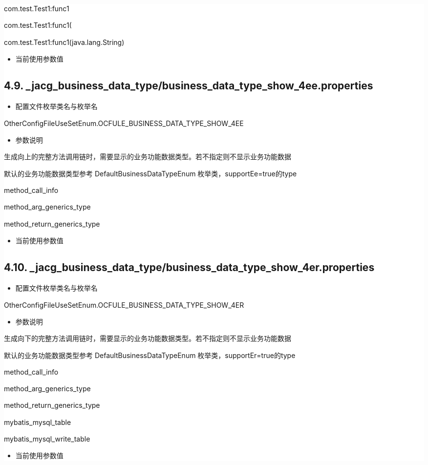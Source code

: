 com.test.Test1:func1

com.test.Test1:func1(

com.test.Test1:func1(java.lang.String)

- 当前使用参数值

```
```

## 4.9. _jacg_business_data_type/business_data_type_show_4ee.properties

- 配置文件枚举类名与枚举名

OtherConfigFileUseSetEnum.OCFULE_BUSINESS_DATA_TYPE_SHOW_4EE

- 参数说明

生成向上的完整方法调用链时，需要显示的业务功能数据类型。若不指定则不显示业务功能数据

默认的业务功能数据类型参考 DefaultBusinessDataTypeEnum 枚举类，supportEe=true的type

method_call_info

method_arg_generics_type

method_return_generics_type

- 当前使用参数值

```
```

## 4.10. _jacg_business_data_type/business_data_type_show_4er.properties

- 配置文件枚举类名与枚举名

OtherConfigFileUseSetEnum.OCFULE_BUSINESS_DATA_TYPE_SHOW_4ER

- 参数说明

生成向下的完整方法调用链时，需要显示的业务功能数据类型。若不指定则不显示业务功能数据

默认的业务功能数据类型参考 DefaultBusinessDataTypeEnum 枚举类，supportEr=true的type

method_call_info

method_arg_generics_type

method_return_generics_type

mybatis_mysql_table

mybatis_mysql_write_table

- 当前使用参数值

```
```

